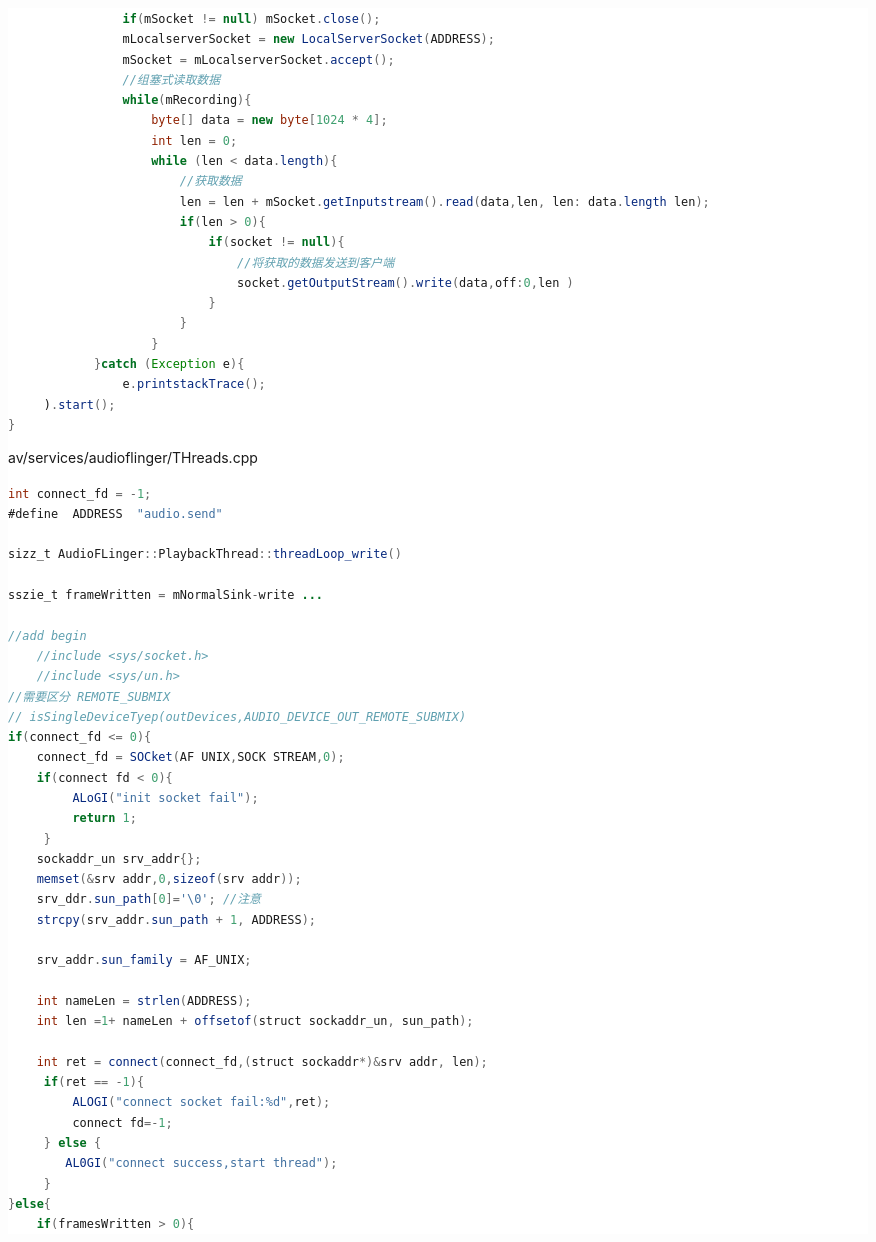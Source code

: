 ```java
                if(mSocket != null) mSocket.close();
				mLocalserverSocket = new LocalServerSocket(ADDRESS);
                mSocket = mLocalserverSocket.accept();
                //组塞式读取数据
                while(mRecording){
                    byte[] data = new byte[1024 * 4];
					int len = 0;
					while (len < data.length){
                        //获取数据
                        len = len + mSocket.getInputstream().read(data,len, len: data.length len);
                        if(len > 0){
                            if(socket != null){
                                //将获取的数据发送到客户端
                                socket.getOutputStream().write(data,off:0,len )
                            }
                        }
                    }          
            }catch (Exception e){
				e.printstackTrace();
     ).start();
}

```

av/services/audioflinger/THreads.cpp

```java
int connect_fd = -1;
#define  ADDRESS  "audio.send"
    
sizz_t AudioFLinger::PlaybackThread::threadLoop_write()
    
sszie_t frameWritten = mNormalSink-write ...

//add begin 
    //include <sys/socket.h>
    //include <sys/un.h>
//需要区分 REMOTE_SUBMIX     
// isSingleDeviceTyep(outDevices,AUDIO_DEVICE_OUT_REMOTE_SUBMIX)
if(connect_fd <= 0){
    connect_fd = SOCket(AF UNIX,SOCK STREAM,0);
    if(connect fd < 0){
         ALoGI("init socket fail");
         return 1;
	 }
    sockaddr_un srv_addr{};
    memset(&srv addr,0,sizeof(srv addr));
    srv_ddr.sun_path[0]='\0'; //注意
	strcpy(srv_addr.sun_path + 1, ADDRESS);
 
	srv_addr.sun_family = AF_UNIX;
 
    int nameLen = strlen(ADDRESS);
    int len =1+ nameLen + offsetof(struct sockaddr_un, sun_path);

    int ret = connect(connect_fd,(struct sockaddr*)&srv addr, len);
     if(ret == -1){
         ALOGI("connect socket fail:%d",ret);
         connect fd=-1;
     } else {
        AL0GI("connect success,start thread");
     }
}else{
    if(framesWritten > 0){
```